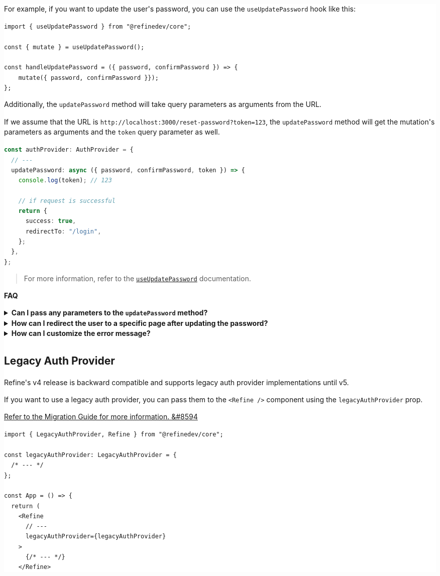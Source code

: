 For example, if you want to update the user's password, you can use the `useUpdatePassword` hook like this:

```tsx
import { useUpdatePassword } from "@refinedev/core";

const { mutate } = useUpdatePassword();

const handleUpdatePassword = ({ password, confirmPassword }) => {
    mutate({ password, confirmPassword }});
};
```

Additionally, the `updatePassword` method will take query parameters as arguments from the URL.

If we assume that the URL is `http://localhost:3000/reset-password?token=123`, the `updatePassword` method will get the mutation's parameters as arguments and the `token` query parameter as well.

```ts
const authProvider: AuthProvider = {
  // ---
  updatePassword: async ({ password, confirmPassword, token }) => {
    console.log(token); // 123

    // if request is successful
    return {
      success: true,
      redirectTo: "/login",
    };
  },
};
```

> For more information, refer to the [`useUpdatePassword`][use-update-password] documentation.

**FAQ**

<details><summary><strong>Can I pass any parameters to the <code>updatePassword</code> method?</strong></summary></details>

<details><summary><strong>How can I redirect the user to a specific page after updating the password?</strong></summary></details>

<details><summary><strong>How can I customize the error message?</strong></summary></details>

## Legacy Auth Provider

Refine's v4 release is backward compatible and supports legacy auth provider implementations until v5.

If you want to use a legacy auth provider, you can pass them to the `<Refine />` component using the `legacyAuthProvider` prop.

[Refer to the Migration Guide for more information. &#8594](/docs/migration-guide/auth-provider/)

```tsx
import { LegacyAuthProvider, Refine } from "@refinedev/core";

const legacyAuthProvider: LegacyAuthProvider = {
  /* --- */
};

const App = () => {
  return (
    <Refine
      // ---
      legacyAuthProvider={legacyAuthProvider}
    >
      {/* --- */}
    </Refine>
```

  [key: string]: unknown;
  [key: string]: unknown;
  [key: string]: unknown;
  [key: string]: unknown;
  [key: string]: unknown;
[use-login]: /docs/authentication/hooks/use-login
[use-logout]: /docs/authentication/hooks/use-logout
[use-is-authenticated]: /docs/authentication/hooks/use-is-authenticated
[use-on-error]: /docs/authentication/hooks/use-on-error
[use-get-identity]: /docs/authentication/hooks/use-get-identity
[use-permissions]: /docs/authentication/hooks/use-permissions
[use-register]: /docs/authentication/hooks/use-register
[use-forgot-password]: /docs/authentication/hooks/use-forgot-password
[use-update-password]: /docs/authentication/hooks/use-update-password
[create-auth-provider-tutorial]: /docs/guides-concepts/authentication